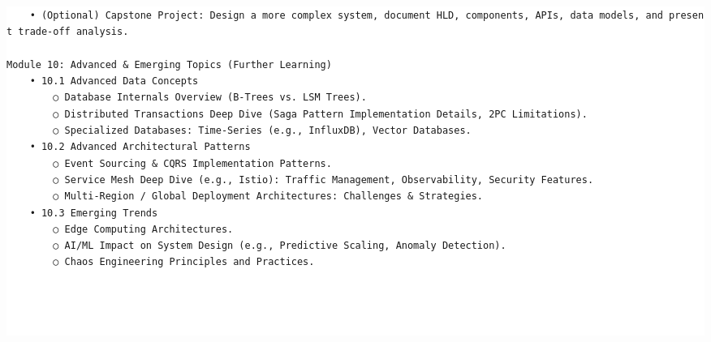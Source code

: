 ```
	• (Optional) Capstone Project: Design a more complex system, document HLD, components, APIs, data models, and present trade-off analysis.

Module 10: Advanced & Emerging Topics (Further Learning)
	• 10.1 Advanced Data Concepts 
		○ Database Internals Overview (B-Trees vs. LSM Trees).
		○ Distributed Transactions Deep Dive (Saga Pattern Implementation Details, 2PC Limitations).
		○ Specialized Databases: Time-Series (e.g., InfluxDB), Vector Databases.
	• 10.2 Advanced Architectural Patterns 
		○ Event Sourcing & CQRS Implementation Patterns.
		○ Service Mesh Deep Dive (e.g., Istio): Traffic Management, Observability, Security Features.
		○ Multi-Region / Global Deployment Architectures: Challenges & Strategies.
	• 10.3 Emerging Trends 
		○ Edge Computing Architectures.
		○ AI/ML Impact on System Design (e.g., Predictive Scaling, Anomaly Detection).
		○ Chaos Engineering Principles and Practices.




